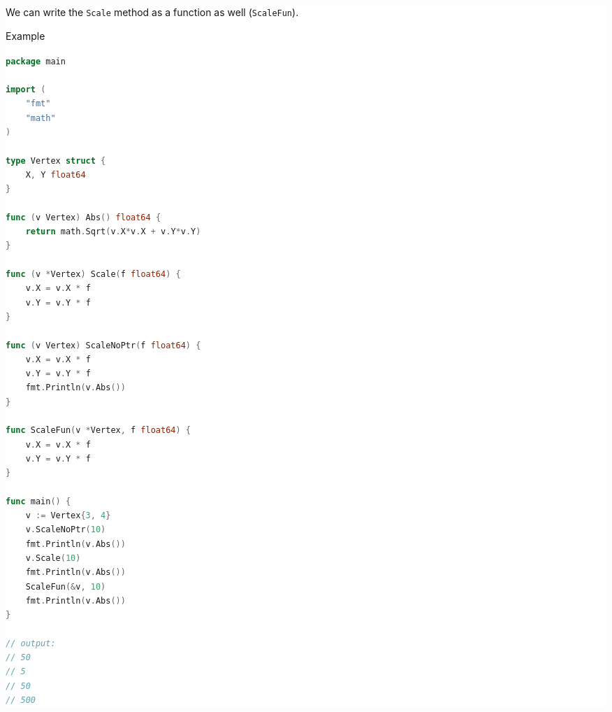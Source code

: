 We can write the `Scale` method as a function as well (`ScaleFun`).

Example

```go
package main

import (
	"fmt"
	"math"
)

type Vertex struct {
	X, Y float64
}

func (v Vertex) Abs() float64 {
	return math.Sqrt(v.X*v.X + v.Y*v.Y)
}

func (v *Vertex) Scale(f float64) {
	v.X = v.X * f
	v.Y = v.Y * f
}

func (v Vertex) ScaleNoPtr(f float64) {
	v.X = v.X * f
	v.Y = v.Y * f
	fmt.Println(v.Abs())
}

func ScaleFun(v *Vertex, f float64) {
	v.X = v.X * f
	v.Y = v.Y * f
}

func main() {
	v := Vertex{3, 4}
	v.ScaleNoPtr(10)
	fmt.Println(v.Abs())
	v.Scale(10)
	fmt.Println(v.Abs())
	ScaleFun(&v, 10)
	fmt.Println(v.Abs())
}

// output:
// 50
// 5
// 50
// 500
```
